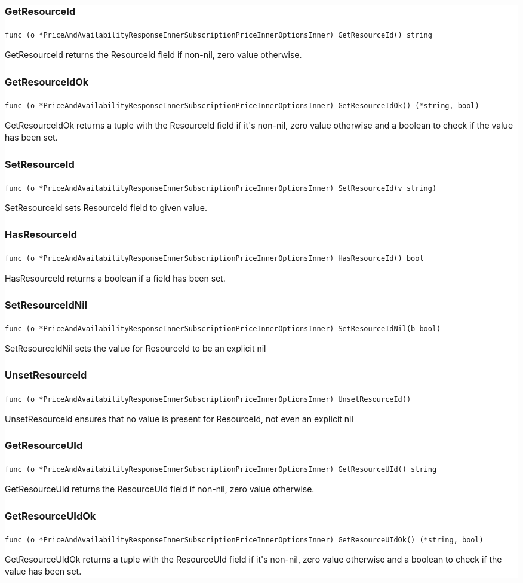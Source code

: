 ### GetResourceId

`func (o *PriceAndAvailabilityResponseInnerSubscriptionPriceInnerOptionsInner) GetResourceId() string`

GetResourceId returns the ResourceId field if non-nil, zero value otherwise.

### GetResourceIdOk

`func (o *PriceAndAvailabilityResponseInnerSubscriptionPriceInnerOptionsInner) GetResourceIdOk() (*string, bool)`

GetResourceIdOk returns a tuple with the ResourceId field if it's non-nil, zero value otherwise
and a boolean to check if the value has been set.

### SetResourceId

`func (o *PriceAndAvailabilityResponseInnerSubscriptionPriceInnerOptionsInner) SetResourceId(v string)`

SetResourceId sets ResourceId field to given value.

### HasResourceId

`func (o *PriceAndAvailabilityResponseInnerSubscriptionPriceInnerOptionsInner) HasResourceId() bool`

HasResourceId returns a boolean if a field has been set.

### SetResourceIdNil

`func (o *PriceAndAvailabilityResponseInnerSubscriptionPriceInnerOptionsInner) SetResourceIdNil(b bool)`

 SetResourceIdNil sets the value for ResourceId to be an explicit nil

### UnsetResourceId
`func (o *PriceAndAvailabilityResponseInnerSubscriptionPriceInnerOptionsInner) UnsetResourceId()`

UnsetResourceId ensures that no value is present for ResourceId, not even an explicit nil
### GetResourceUId

`func (o *PriceAndAvailabilityResponseInnerSubscriptionPriceInnerOptionsInner) GetResourceUId() string`

GetResourceUId returns the ResourceUId field if non-nil, zero value otherwise.

### GetResourceUIdOk

`func (o *PriceAndAvailabilityResponseInnerSubscriptionPriceInnerOptionsInner) GetResourceUIdOk() (*string, bool)`

GetResourceUIdOk returns a tuple with the ResourceUId field if it's non-nil, zero value otherwise
and a boolean to check if the value has been set.
